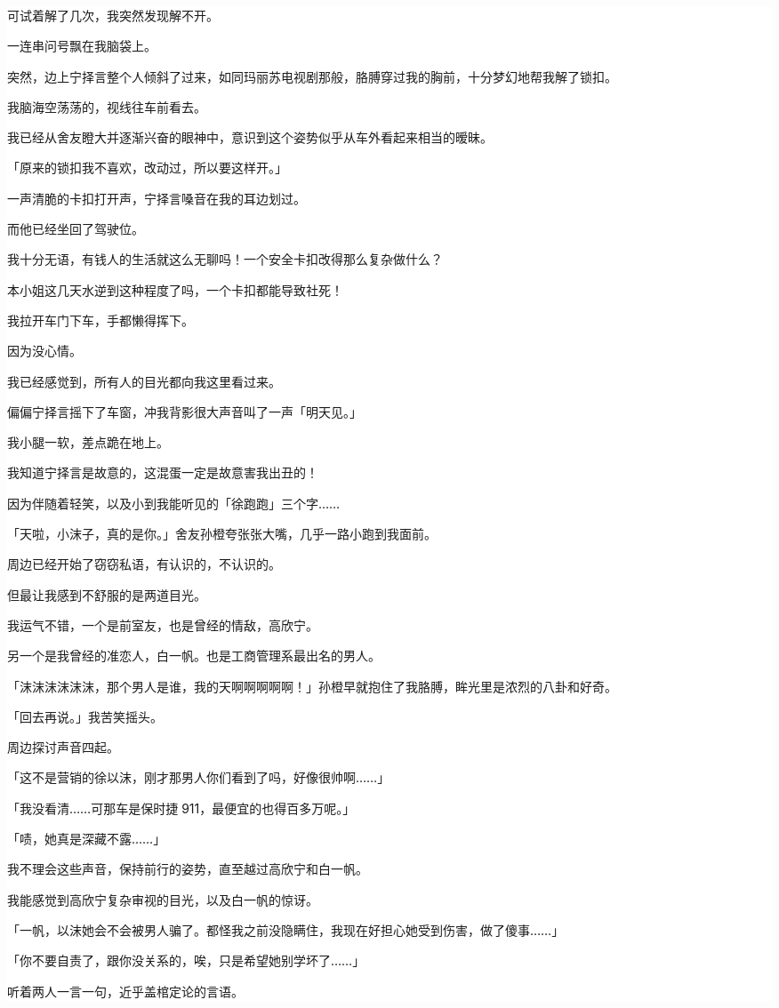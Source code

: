 可试着解了几次，我突然发现解不开。

一连串问号飘在我脑袋上。

突然，边上宁择言整个人倾斜了过来，如同玛丽苏电视剧那般，胳膊穿过我的胸前，十分梦幻地帮我解了锁扣。

我脑海空荡荡的，视线往车前看去。

我已经从舍友瞪大并逐渐兴奋的眼神中，意识到这个姿势似乎从车外看起来相当的暧昧。

「原来的锁扣我不喜欢，改动过，所以要这样开。」

一声清脆的卡扣打开声，宁择言嗓音在我的耳边划过。

而他已经坐回了驾驶位。

我十分无语，有钱人的生活就这么无聊吗！一个安全卡扣改得那么复杂做什么？

本小姐这几天水逆到这种程度了吗，一个卡扣都能导致社死！

我拉开车门下车，手都懒得挥下。

因为没心情。

我已经感觉到，所有人的目光都向我这里看过来。

偏偏宁择言摇下了车窗，冲我背影很大声音叫了一声「明天见。」

我小腿一软，差点跪在地上。

我知道宁择言是故意的，这混蛋一定是故意害我出丑的！

因为伴随着轻笑，以及小到我能听见的「徐跑跑」三个字……

「天啦，小沫子，真的是你。」舍友孙橙夸张张大嘴，几乎一路小跑到我面前。

周边已经开始了窃窃私语，有认识的，不认识的。

但最让我感到不舒服的是两道目光。

我运气不错，一个是前室友，也是曾经的情敌，高欣宁。

另一个是我曾经的准恋人，白一帆。也是工商管理系最出名的男人。

「沫沫沫沫沫沫，那个男人是谁，我的天啊啊啊啊啊！」孙橙早就抱住了我胳膊，眸光里是浓烈的八卦和好奇。

「回去再说。」我苦笑摇头。

周边探讨声音四起。

「这不是营销的徐以沫，刚才那男人你们看到了吗，好像很帅啊……」

「我没看清……可那车是保时捷 911，最便宜的也得百多万呢。」

「啧，她真是深藏不露……」

我不理会这些声音，保持前行的姿势，直至越过高欣宁和白一帆。

我能感觉到高欣宁复杂审视的目光，以及白一帆的惊讶。

「一帆，以沫她会不会被男人骗了。都怪我之前没隐瞒住，我现在好担心她受到伤害，做了傻事……」

「你不要自责了，跟你没关系的，唉，只是希望她别学坏了……」

听着两人一言一句，近乎盖棺定论的言语。
